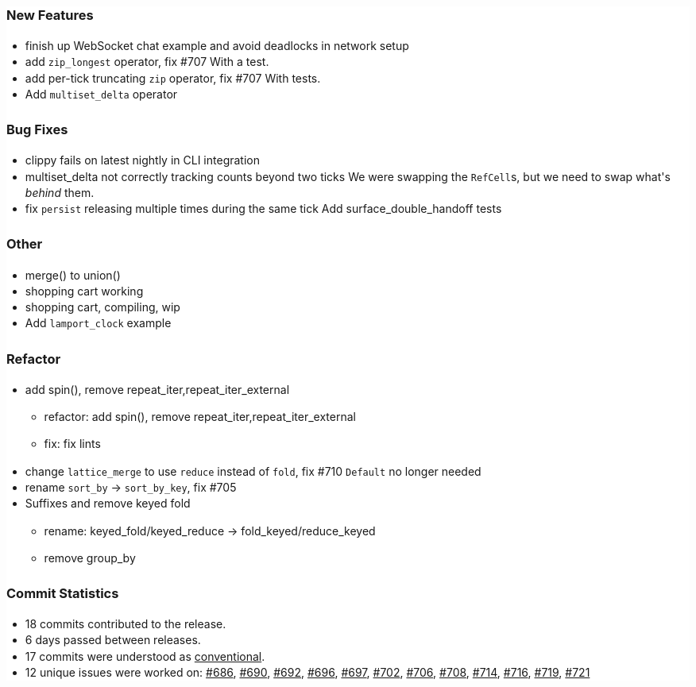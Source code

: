 ### New Features

 - <csr-id-4536ac6bbcd14a621b5a039d7fe213bff72a8db1/> finish up WebSocket chat example and avoid deadlocks in network setup
 - <csr-id-977b9c4e8accd2ae4ae8e8798d7b72a637874b77/> add `zip_longest` operator, fix #707
   With a test.
 - <csr-id-78bc06eb09090acd46495b8e0147e3434378c9f6/> add per-tick truncating `zip` operator, fix #707
   With tests.
 - <csr-id-8d88e8e01a985db8ebd8dbc6768163452cedc3ab/> Add `multiset_delta` operator

### Bug Fixes

 - <csr-id-60afd074fdbf91268df6866716ad4c2aeb8ab9d8/> clippy fails on latest nightly in CLI integration
 - <csr-id-c771879f2fb81658f59d286ee0899065b2f2ab90/> multiset_delta not correctly tracking counts beyond two ticks
   We were swapping the `RefCell`s, but we need to swap what's _behind_ them.
 - <csr-id-075c99e7cdcf40ae5cab9efa787ba4447db8a479/> fix `persist` releasing multiple times during the same tick
   Add surface_double_handoff tests

### Other

 - <csr-id-d574cb2661ba086059ba8cd6904fd6b6b0a5a8cb/> merge() to union()
 - <csr-id-9029539fb79a4ca843c0775452236f80bd9510fc/> shopping cart working
 - <csr-id-e1f043c878858ea1d0531c4f318e5d011abfdb88/> shopping cart, compiling, wip
 - <csr-id-86f730d55f0cf3ed922d4d1ab3b02eb86d5c77bd/> Add `lamport_clock` example

### Refactor

 - <csr-id-d13a01b3a3fa0c52381833f88bcadac7a4ebcda9/> add spin(), remove repeat_iter,repeat_iter_external
   * refactor: add spin(), remove repeat_iter,repeat_iter_external
   
   * fix: fix lints
 - <csr-id-ea21462cac6d14ad744d8f0c39d5bcddc33d82ce/> change `lattice_merge` to use `reduce` instead of `fold`, fix #710
   `Default` no longer needed
 - <csr-id-3608de2e8d0c8bbd67b6ecb9aa4261e5cfc955da/> rename `sort_by` -> `sort_by_key`, fix #705
 - <csr-id-2843e7e114ac824a684a5400909819ccc5c88fe3/> Suffixes and remove keyed fold
   * rename: keyed_fold/keyed_reduce -> fold_keyed/reduce_keyed
   
   * remove group_by

### Commit Statistics

<csr-read-only-do-not-edit/>

 - 18 commits contributed to the release.
 - 6 days passed between releases.
 - 17 commits were understood as [conventional](https://www.conventionalcommits.org).
 - 12 unique issues were worked on: [#686](https://github.com/hydro-project/hydroflow/issues/686), [#690](https://github.com/hydro-project/hydroflow/issues/690), [#692](https://github.com/hydro-project/hydroflow/issues/692), [#696](https://github.com/hydro-project/hydroflow/issues/696), [#697](https://github.com/hydro-project/hydroflow/issues/697), [#702](https://github.com/hydro-project/hydroflow/issues/702), [#706](https://github.com/hydro-project/hydroflow/issues/706), [#708](https://github.com/hydro-project/hydroflow/issues/708), [#714](https://github.com/hydro-project/hydroflow/issues/714), [#716](https://github.com/hydro-project/hydroflow/issues/716), [#719](https://github.com/hydro-project/hydroflow/issues/719), [#721](https://github.com/hydro-project/hydroflow/issues/721)
